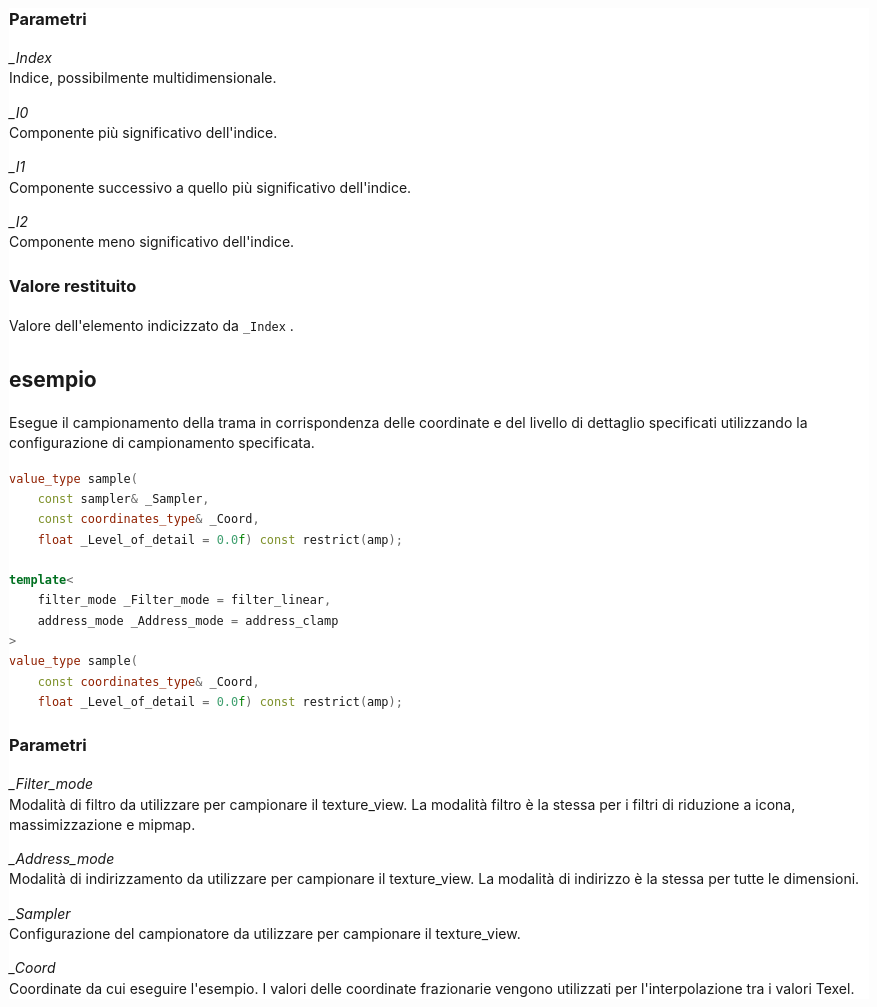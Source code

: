 ### <a name="parameters"></a>Parametri

*_Index*<br/>
Indice, possibilmente multidimensionale.

*_I0*<br/>
Componente più significativo dell'indice.

*_I1*<br/>
Componente successivo a quello più significativo dell'indice.

*_I2*<br/>
Componente meno significativo dell'indice.

### <a name="return-value"></a>Valore restituito

Valore dell'elemento indicizzato da `_Index` .

## <a name="sample"></a><a name="sample"></a> esempio

Esegue il campionamento della trama in corrispondenza delle coordinate e del livello di dettaglio specificati utilizzando la configurazione di campionamento specificata.

```cpp
value_type sample(
    const sampler& _Sampler,
    const coordinates_type& _Coord,
    float _Level_of_detail = 0.0f) const restrict(amp);

template<
    filter_mode _Filter_mode = filter_linear,
    address_mode _Address_mode = address_clamp
>
value_type sample(
    const coordinates_type& _Coord,
    float _Level_of_detail = 0.0f) const restrict(amp);
```

### <a name="parameters"></a>Parametri

*_Filter_mode*<br/>
Modalità di filtro da utilizzare per campionare il texture_view. La modalità filtro è la stessa per i filtri di riduzione a icona, massimizzazione e mipmap.

*_Address_mode*<br/>
Modalità di indirizzamento da utilizzare per campionare il texture_view. La modalità di indirizzo è la stessa per tutte le dimensioni.

*_Sampler*<br/>
Configurazione del campionatore da utilizzare per campionare il texture_view.

*_Coord*<br/>
Coordinate da cui eseguire l'esempio. I valori delle coordinate frazionarie vengono utilizzati per l'interpolazione tra i valori Texel.
